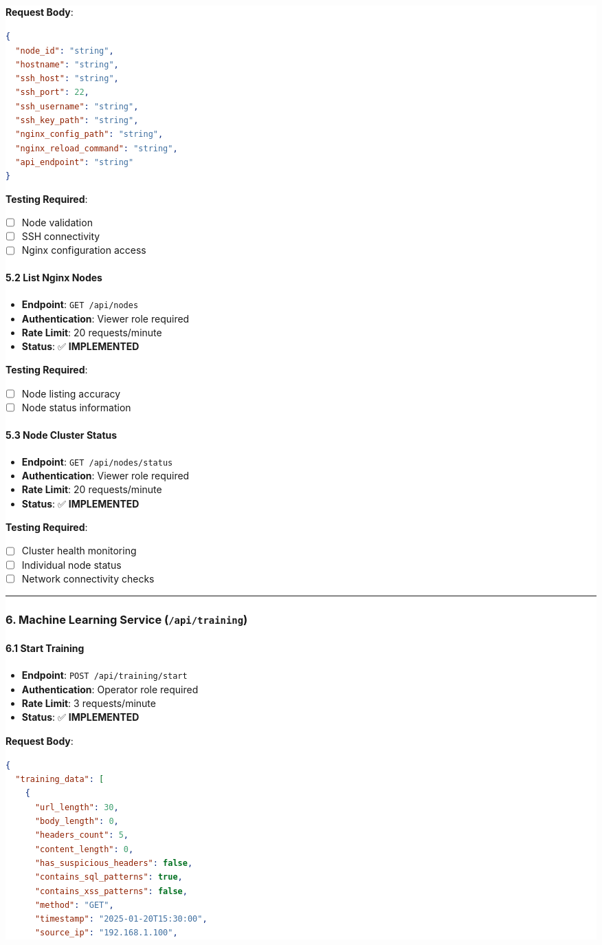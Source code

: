 **Request Body**:
```json
{
  "node_id": "string",
  "hostname": "string",
  "ssh_host": "string",
  "ssh_port": 22,
  "ssh_username": "string",
  "ssh_key_path": "string",
  "nginx_config_path": "string",
  "nginx_reload_command": "string",
  "api_endpoint": "string"
}
```

**Testing Required**:
- [ ] Node validation
- [ ] SSH connectivity
- [ ] Nginx configuration access

#### 5.2 List Nginx Nodes
- **Endpoint**: `GET /api/nodes`
- **Authentication**: Viewer role required
- **Rate Limit**: 20 requests/minute
- **Status**: ✅ **IMPLEMENTED**

**Testing Required**:
- [ ] Node listing accuracy
- [ ] Node status information

#### 5.3 Node Cluster Status
- **Endpoint**: `GET /api/nodes/status`
- **Authentication**: Viewer role required
- **Rate Limit**: 20 requests/minute
- **Status**: ✅ **IMPLEMENTED**

**Testing Required**:
- [ ] Cluster health monitoring
- [ ] Individual node status
- [ ] Network connectivity checks

---

### 6. Machine Learning Service (`/api/training`)

#### 6.1 Start Training
- **Endpoint**: `POST /api/training/start`
- **Authentication**: Operator role required
- **Rate Limit**: 3 requests/minute
- **Status**: ✅ **IMPLEMENTED**

**Request Body**:
```json
{
  "training_data": [
    {
      "url_length": 30,
      "body_length": 0,
      "headers_count": 5,
      "content_length": 0,
      "has_suspicious_headers": false,
      "contains_sql_patterns": true,
      "contains_xss_patterns": false,
      "method": "GET",
      "timestamp": "2025-01-20T15:30:00",
      "source_ip": "192.168.1.100",
```